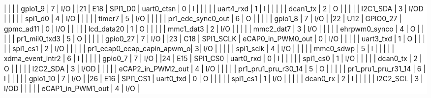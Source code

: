 |           |                 |           | gpio1_9                | 7    | I/O  |
|21         | E18             | SPI1_D0   | uart0_ctsn             | 0    | I    |
|           |                 |           | uart4_rxd              | 1    | I    |
|           |                 |           | dcan1_tx               | 2    | O    |
|           |                 |           | I2C1_SDA               | 3    | I/OD |
|           |                 |           | spi1_d0                | 4    | I/O  |
|           |                 |           | timer7                 | 5    | I/O  |
|           |                 |           | pr1_edc_sync0_out      | 6    | O    |
|           |                 |           | gpio1_8                | 7    | I/O  |
|22         | U12             | GPIO0_27  | gpmc_ad11              | 0    | I/O  |
|           |                 |           | lcd_data20             | 1    | O    |
|           |                 |           | mmc1_dat3              | 2    | I/O  |
|           |                 |           | mmc2_dat7              | 3    | I/O  |
|           |                 |           | ehrpwm0_synco          | 4    | O    |
|           |                 |           | pr1_mii0_txd3          | 5    | O    |
|           |                 |           | gpio0_27               | 7    | I/O  |
|23         | C18             | SPI1_SCLK | eCAP0_in_PWM0_out      | 0    | I/O  |
|           |                 |           | uart3_txd              | 1    | O    |
|           |                 |           | spi1_cs1               | 2    | I/O  |
|           |                 |           | pr1_ecap0_ecap_capin_apwm_o| 3| I/O  |
|           |                 |           | spi1_sclk              | 4    | I/O  |
|           |                 |           | mmc0_sdwp              | 5    | I    |
|           |                 |           | xdma_event_intr2       | 6    | I    |
|           |                 |           | gpio0_7                | 7    | I/O  |
|24         | E15             | SPI1_CS0  | uart0_rxd              | 0    | I    |
|           |                 |           | spi1_cs0               | 1    | I/O  |
|           |                 |           | dcan0_tx               | 2    | O    |
|           |                 |           | I2C2_SDA               | 3    | I/OD |
|           |                 |           | eCAP2_in_PWM2_out      | 4    | I/O  |
|           |                 |           | pr1_pru1_pru_r30_14    | 5    | O    |
|           |                 |           | pr1_pru1_pru_r31_14    | 6    | I    |
|           |                 |           | gpio1_10               | 7    | I/O  |
|26         | E16             | SPI1_CS1  | uart0_txd              | 0    | O    |
|           |                 |           | spi1_cs1               | 1    | I/O  |
|           |                 |           | dcan0_rx               | 2    | I    |
|           |                 |           | I2C2_SCL               | 3    | I/OD |
|           |                 |           | eCAP1_in_PWM1_out      | 4    | I/O  |